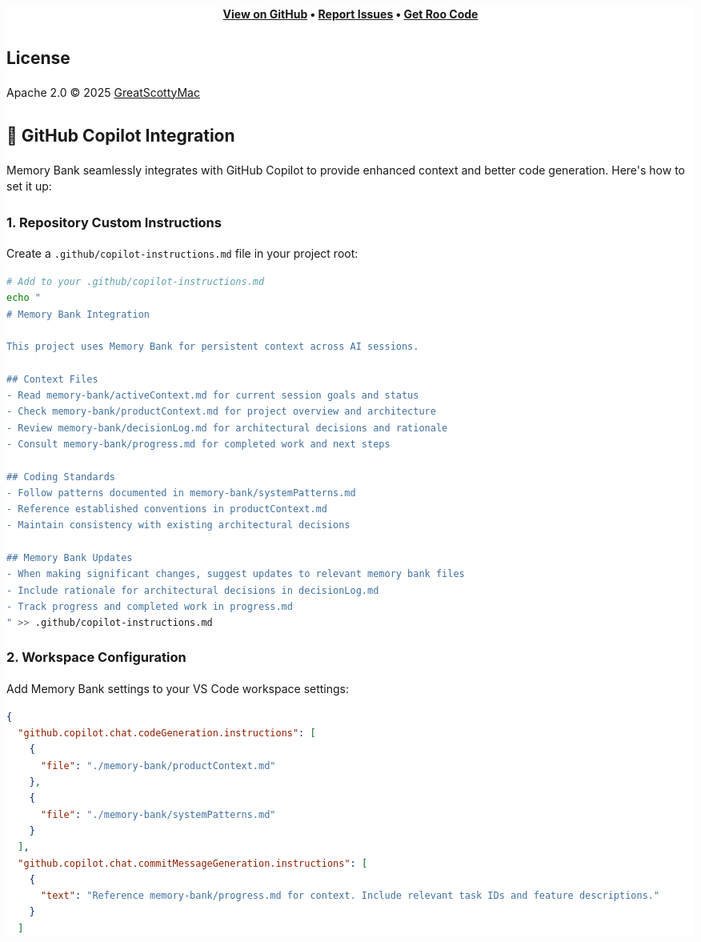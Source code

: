 <div align="center">

**[View on GitHub](https://github.com/GreatScottyMac/roo-code-memory-bank) • [Report Issues](https://github.com/GreatScottyMac/roo-code-memory-bank/issues) • [Get Roo Code](https://github.com/RooVetGit/Roo-Code)**

</div>

## License

Apache 2.0 © 2025 [GreatScottyMac](LICENSE)

## 🤝 GitHub Copilot Integration

Memory Bank seamlessly integrates with GitHub Copilot to provide enhanced context and better code generation. Here's how to set it up:

### 1. Repository Custom Instructions

Create a `.github/copilot-instructions.md` file in your project root:

```bash
# Add to your .github/copilot-instructions.md
echo "
# Memory Bank Integration

This project uses Memory Bank for persistent context across AI sessions.

## Context Files
- Read memory-bank/activeContext.md for current session goals and status
- Check memory-bank/productContext.md for project overview and architecture
- Review memory-bank/decisionLog.md for architectural decisions and rationale
- Consult memory-bank/progress.md for completed work and next steps

## Coding Standards
- Follow patterns documented in memory-bank/systemPatterns.md
- Reference established conventions in productContext.md
- Maintain consistency with existing architectural decisions

## Memory Bank Updates
- When making significant changes, suggest updates to relevant memory bank files
- Include rationale for architectural decisions in decisionLog.md
- Track progress and completed work in progress.md
" >> .github/copilot-instructions.md
```

### 2. Workspace Configuration

Add Memory Bank settings to your VS Code workspace settings:

```json
{
  "github.copilot.chat.codeGeneration.instructions": [
    {
      "file": "./memory-bank/productContext.md"
    },
    {
      "file": "./memory-bank/systemPatterns.md"
    }
  ],
  "github.copilot.chat.commitMessageGeneration.instructions": [
    {
      "text": "Reference memory-bank/progress.md for context. Include relevant task IDs and feature descriptions."
    }
  ]
```